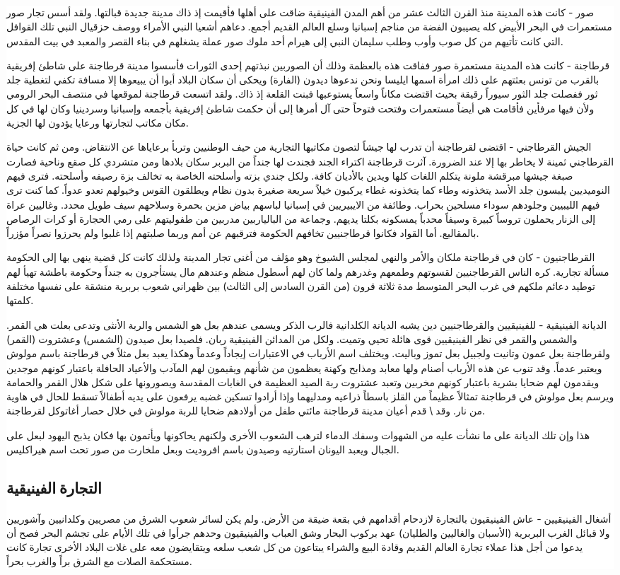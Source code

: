  صور - كانت هذه المدينة منذ القرن الثالث  عشر  من أهم المدن الفينيقية ضاقت على أهلها فأقيمت إذ ذاك مدينة جديدة قبالتها. ولقد أسس تجار صور مستعمرات في البحر الأبيض كله يصيبون الفضة من مناجم إسبانيا وسلع العالم القديم أجمع. دعاهم أشعيا النبي الأمراء ووصف حزقيال النبي تلك القوافل التي كانت تأتيهم من كل صوب وأوب وطلب سليمان النبي إلى هيرام  أحد  ملوك صور عملة يشغلهم في بناء القصر والمعبد في بيت المقدس. 

 قرطاجنة - كانت هذه المدينة مستعمرة صور ففاقت هذه بالعظمة وذلك أن الصوربين نبذتهم  إحدى  الثورات فأسسوا مدينة قرطاجنة على شاطئ إفريقية بالقرب من تونس بعثتهم على ذلك امرأة اسمها ايليسا ونحن ندعوها ديدون (الفارة) ويحكى أن سكان البلاد أبوا أن يبيعوها إلا مسافة تكفي   لتغطية جلد ثور ففصلت جلد الثور سيوراً رقيقة بحيث اقتضت مكاناً واسعاً يستوعبها فبنت القلعة إذ ذاك. ولقد اتسعت قرطاجنة لموقعها في منتصف البحر الرومي ولأن فيها مرفأين فأقامت هي أيضاً مستعمرات وفتحت فتوحاً حتى آل أمرها إلى أن حكمت شاطئ إفريقية بأجمعه وإسبانيا وسردينيا وكان لها في كل مكان مكاتب لتجارتها ورعايا يؤدون لها الجزية. 

 الجيش القرطاجني - اقتضى لقرطاجنة أن تدرب لها جيشاً لتصون مكاتبها التجارية من حيف الوطنيين وتربأ برعاياها عن الانتقاض. ومن ثم كانت حياة القرطاجني ثمينة لا يخاطر بها إلا عند الضرورة. آثرت قرطاجنة اكتراء الجند فجندت لها جنداً من البربر سكان بلادها ومن متشردي كل صقع وناحية فصارت صبغة جيشها مبرقشة ملونة يتكلم اللغات كلها ويدين بالأديان كافة. ولكل جندي بزته وأسلحته الخاصة به تخالف بزة رصيفه وأسلحته. فترى فيهم النوميديين يلبسون جلد الأسد يتخذونه وطاء كما يتخذونه غطاء يركبون خيلاً سريعة صغيرة بدون نظام ويطلقون القوس وخيولهم تعدو عدواً. كما كنت ترى فيهم الليبيين وجلودهم سوداء مسلحين بحراب. وطائفة من الايبيريين في إسبانيا لباسهم بياض مزين بحمرة وسلاحهم سيف طويل محدد. وغاليين عراة إلى الزنار يحملون   تروساً كبيرة وسيفاً محدباً يمسكونه بكلتا يديهم. وجماعة من البالياربين مدربين من طفوليتهم على رمي الحجارة أو كرات الرصاص بالمقاليع. أما القواد فكانوا قرطاجنيين تخافهم الحكومة فترقبهم عن أمم وربما صلبتهم إذا غلبوا ولم يحرزوا نصراً مؤزراً. 

 القرطاجنيون - كان في قرطاجنة ملكان والأمر والنهي لمجلس الشيوخ وهو مؤلف من أغنى تجار المدينة ولذلك كانت كل قضية ينهى بها إلى الحكومة   مسألة تجارية. كره الناس القرطاجنيين لقسوتهم وطمعهم وغدرهم ولما كان لهم أسطول منظم وعندهم مال يستأجرون به جنداً وحكومة باطشة تهيأ لهم توطيد دعائم ملكهم في غرب البحر المتوسط مدة  ثلاثة  قرون (من القرن السادس إلى الثالث) بين ظهراني شعوب بربرية منشقة على نفسها مختلفة كلمتها. 

 الديانة الفينيقية - للفينيقيين والقرطاجنيين دين يشبه الديانة الكلدانية فالرب الذكر ويسمى عندهم بعل هو الشمس والربة الأنثى وتدعى بعلت هي القمر. والشمس والقمر في نظر الفينيقيين قوى هائلة تحيي وتميت. ولكل من المدائن الفينيقية ربان. فلصيدا بعل صيدون (الشمس) وعشتروت (القمر) ولقرطاجنة بعل عمون وتانيت ولجبيل بعل تموز وباليت. ويختلف اسم الأرباب في الاعتبارات إيجاداً وعدماً وهكذا يعبد بعل مثلاً في قرطاجنة باسم مولوش ويعتبر عدماً. وقد تنوب عن هذه الأرباب أصنام ولها معابد ومذابح وكهنة يعظمون من شأنهم ويقيمون لهم المآدب والأعياد الحافلة باعتبار كونهم موجدين ويقدمون لهم ضحايا بشرية باعتبار كونهم مخربين وتعبد عشتروت ربة الصيد العظيمة في الغابات المقدسة ويصورونها على شكل هلال القمر والحمامة ويرسم بعل مولوش في قرطاجنة تمثالاً عظيماً من القلز باسطاً ذراعيه ومدليهما وإذا أرادوا تسكين غضبه يرفعون على يديه أطفالاً تسقط للحال في هاوية من نار. وقد \ قدم أعيان مدينة قرطاجنة مائتي طفل من أولادهم ضحايا للربة مولوش في خلال حصار أغاتوكل لقرطاجنة. 

 هذا وإن تلك الديانة على ما نشأت عليه من الشهوات وسفك الدماء لترهب الشعوب الأخرى ولكنهم يحاكونها ويأتمون بها فكان يذبح اليهود   لبعل على الجبال ويعبد اليونان استارتيه وصيدون باسم افروديت وبعل ملخارت من صور تحت اسم هيراكليس. 


##  التجارة الفينيقية 


  أشغال الفينيقيين - عاش الفينيقيون بالتجارة لازدحام أقدامهم في بقعة ضيقة من الأرض. ولم يكن لسائر شعوب الشرق من مصريين وكلدانيين وآشوريين ولا قبائل الغرب البربرية (الأسبان والغاليين والطليان) عهد بركوب البحار وشق العباب والفينيقيون وحدهم جرأوا في تلك الأيام على تجشم البحر فصح أن يدعوا من أجل هذا عملاء تجارة العالم القديم وقادة البيع والشراء يبتاعون من كل شعب سلعه ويتقايضون معه على غلات البلاد الأخرى تجارة كانت مستحكمة الصلات مع الشرق براً والغرب بحراً. 
